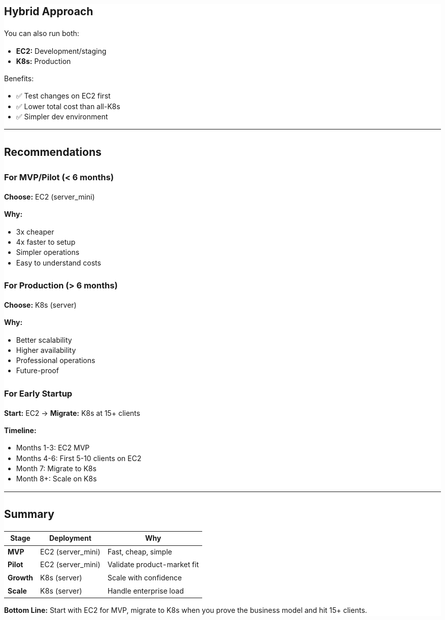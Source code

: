 ## Hybrid Approach

You can also run both:

- **EC2:** Development/staging
- **K8s:** Production

Benefits:
- ✅ Test changes on EC2 first
- ✅ Lower total cost than all-K8s
- ✅ Simpler dev environment

---

## Recommendations

### For MVP/Pilot (< 6 months)
**Choose:** EC2 (server_mini)

**Why:**
- 3x cheaper
- 4x faster to setup
- Simpler operations
- Easy to understand costs

### For Production (> 6 months)
**Choose:** K8s (server)

**Why:**
- Better scalability
- Higher availability
- Professional operations
- Future-proof

### For Early Startup
**Start:** EC2 → **Migrate:** K8s at 15+ clients

**Timeline:**
- Months 1-3: EC2 MVP
- Months 4-6: First 5-10 clients on EC2
- Month 7: Migrate to K8s
- Month 8+: Scale on K8s

---

## Summary

| Stage | Deployment | Why |
|-------|-----------|-----|
| **MVP** | EC2 (server_mini) | Fast, cheap, simple |
| **Pilot** | EC2 (server_mini) | Validate product-market fit |
| **Growth** | K8s (server) | Scale with confidence |
| **Scale** | K8s (server) | Handle enterprise load |

**Bottom Line:** Start with EC2 for MVP, migrate to K8s when you prove the business model and hit 15+ clients.
